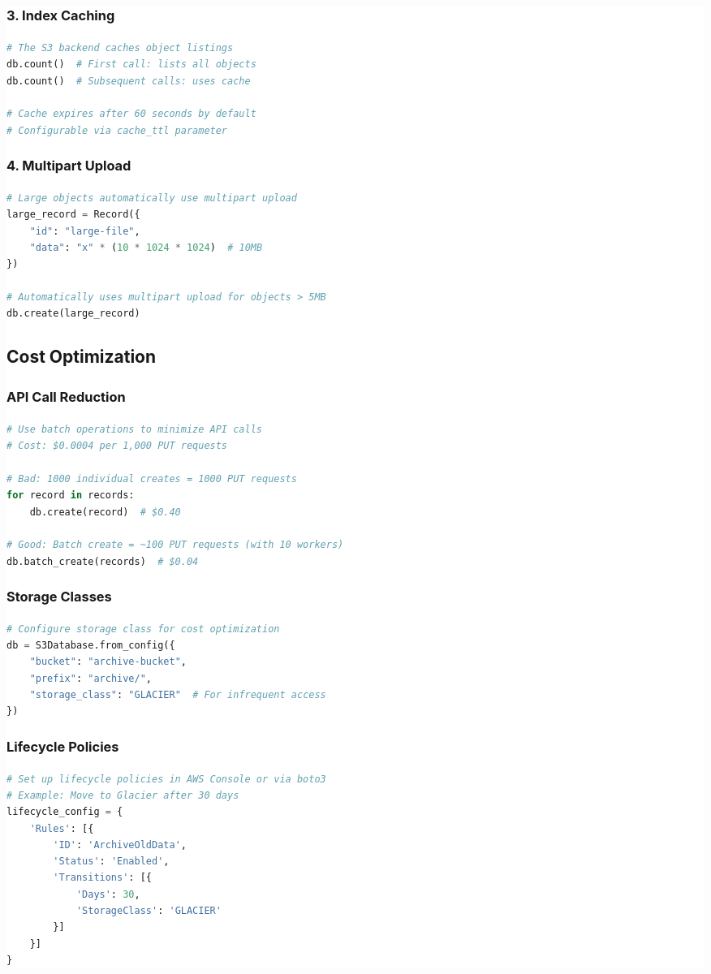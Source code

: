 ### 3. Index Caching
```python
# The S3 backend caches object listings
db.count()  # First call: lists all objects
db.count()  # Subsequent calls: uses cache

# Cache expires after 60 seconds by default
# Configurable via cache_ttl parameter
```

### 4. Multipart Upload
```python
# Large objects automatically use multipart upload
large_record = Record({
    "id": "large-file",
    "data": "x" * (10 * 1024 * 1024)  # 10MB
})

# Automatically uses multipart upload for objects > 5MB
db.create(large_record)
```

## Cost Optimization

### API Call Reduction
```python
# Use batch operations to minimize API calls
# Cost: $0.0004 per 1,000 PUT requests

# Bad: 1000 individual creates = 1000 PUT requests
for record in records:
    db.create(record)  # $0.40

# Good: Batch create = ~100 PUT requests (with 10 workers)
db.batch_create(records)  # $0.04
```

### Storage Classes
```python
# Configure storage class for cost optimization
db = S3Database.from_config({
    "bucket": "archive-bucket",
    "prefix": "archive/",
    "storage_class": "GLACIER"  # For infrequent access
})
```

### Lifecycle Policies
```python
# Set up lifecycle policies in AWS Console or via boto3
# Example: Move to Glacier after 30 days
lifecycle_config = {
    'Rules': [{
        'ID': 'ArchiveOldData',
        'Status': 'Enabled',
        'Transitions': [{
            'Days': 30,
            'StorageClass': 'GLACIER'
        }]
    }]
}
```
